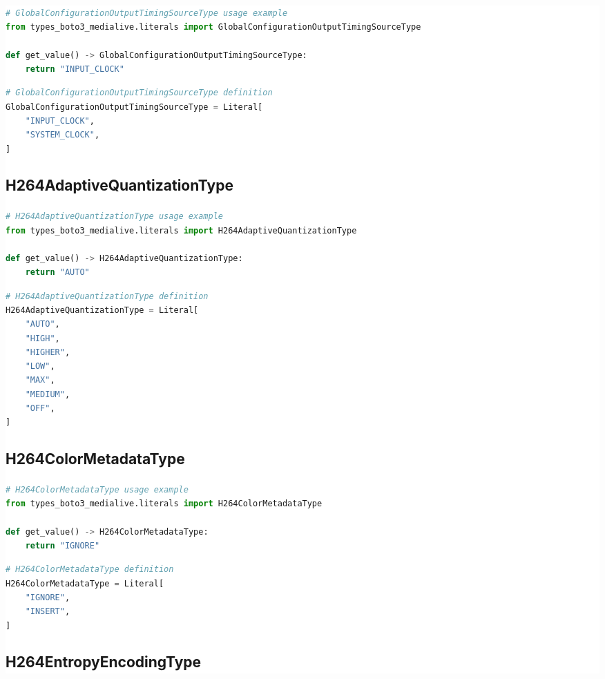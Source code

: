 ```python
# GlobalConfigurationOutputTimingSourceType usage example
from types_boto3_medialive.literals import GlobalConfigurationOutputTimingSourceType

def get_value() -> GlobalConfigurationOutputTimingSourceType:
    return "INPUT_CLOCK"
```

```python
# GlobalConfigurationOutputTimingSourceType definition
GlobalConfigurationOutputTimingSourceType = Literal[
    "INPUT_CLOCK",
    "SYSTEM_CLOCK",
]
```
## H264AdaptiveQuantizationType

```python
# H264AdaptiveQuantizationType usage example
from types_boto3_medialive.literals import H264AdaptiveQuantizationType

def get_value() -> H264AdaptiveQuantizationType:
    return "AUTO"
```

```python
# H264AdaptiveQuantizationType definition
H264AdaptiveQuantizationType = Literal[
    "AUTO",
    "HIGH",
    "HIGHER",
    "LOW",
    "MAX",
    "MEDIUM",
    "OFF",
]
```
## H264ColorMetadataType

```python
# H264ColorMetadataType usage example
from types_boto3_medialive.literals import H264ColorMetadataType

def get_value() -> H264ColorMetadataType:
    return "IGNORE"
```

```python
# H264ColorMetadataType definition
H264ColorMetadataType = Literal[
    "IGNORE",
    "INSERT",
]
```
## H264EntropyEncodingType
